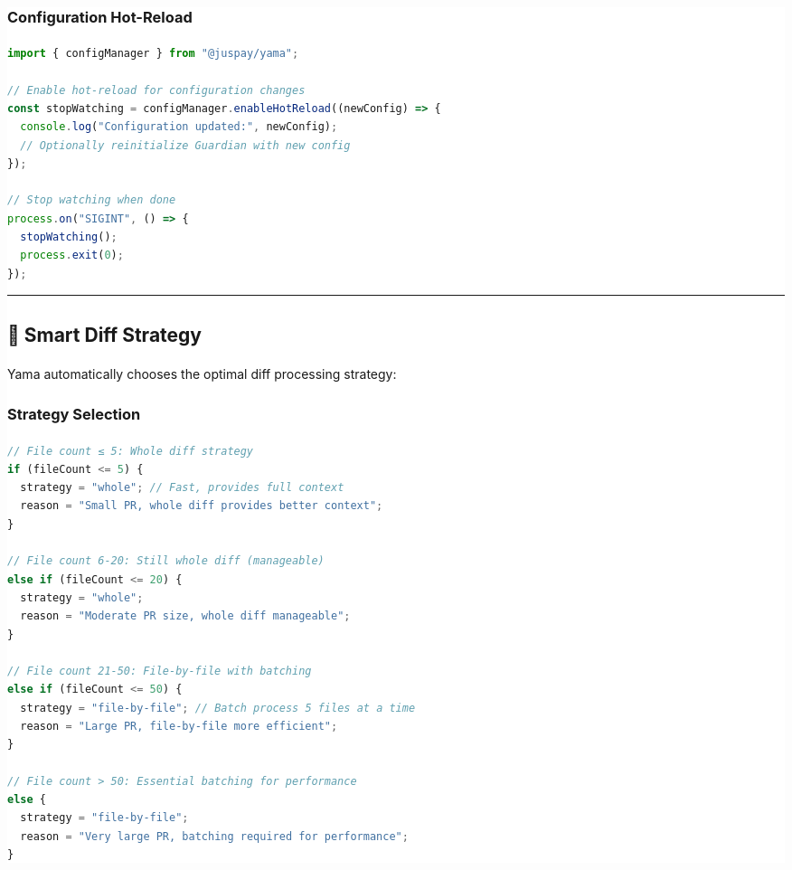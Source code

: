 ### **Configuration Hot-Reload**

```typescript
import { configManager } from "@juspay/yama";

// Enable hot-reload for configuration changes
const stopWatching = configManager.enableHotReload((newConfig) => {
  console.log("Configuration updated:", newConfig);
  // Optionally reinitialize Guardian with new config
});

// Stop watching when done
process.on("SIGINT", () => {
  stopWatching();
  process.exit(0);
});
```

---

## 🧠 **Smart Diff Strategy**

Yama automatically chooses the optimal diff processing strategy:

### **Strategy Selection**

```typescript
// File count ≤ 5: Whole diff strategy
if (fileCount <= 5) {
  strategy = "whole"; // Fast, provides full context
  reason = "Small PR, whole diff provides better context";
}

// File count 6-20: Still whole diff (manageable)
else if (fileCount <= 20) {
  strategy = "whole";
  reason = "Moderate PR size, whole diff manageable";
}

// File count 21-50: File-by-file with batching
else if (fileCount <= 50) {
  strategy = "file-by-file"; // Batch process 5 files at a time
  reason = "Large PR, file-by-file more efficient";
}

// File count > 50: Essential batching for performance
else {
  strategy = "file-by-file";
  reason = "Very large PR, batching required for performance";
}
```
